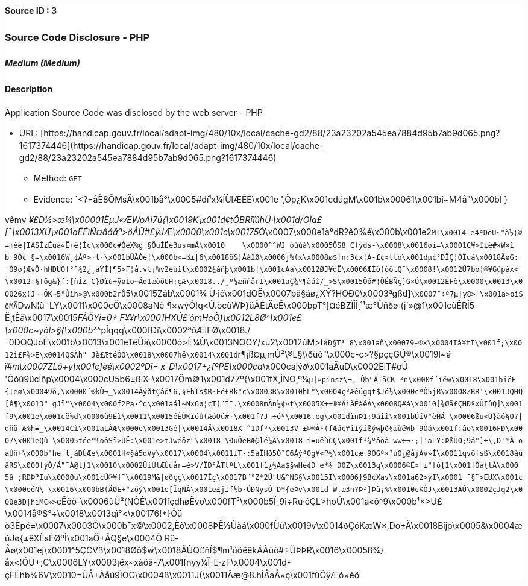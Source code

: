   
#### Source ID : 3

  
  
  
  
### Source Code Disclosure - PHP
##### Medium (Medium)
  
  
  
  
#### Description
<p>Application Source Code was disclosed by the web server - PHP</p>
  
  
  
* URL: [https://handicap.gouv.fr/local/adapt-img/480/10x/local/cache-gd2/88/23a23202a545ea7884d95b7ab9d065.png?1617374446](https://handicap.gouv.fr/local/adapt-img/480/10x/local/cache-gd2/88/23a23202a545ea7884d95b7ab9d065.png?1617374446)
  
  
  * Method: `GET`
  
  
  * Evidence: `<?=åÈ8ÕMsÄ\x001bå°\x0005#dí¹x¼ÍÙlÆÉÉ\x001e ',Õp¿K\x001cdúgM\x001b\x00061\x001bî~M4å"\x000bÍ }

vêmv *¥£D½>æ¼\x00001ÊµJ«ÆWoAi7ú{\x0019K\x001d¢tÔBRîïûhÛ·\x001d/OÏa£[¯\x0013XÙ\x001aËÉìÑ¤âååº>öÅÛ#£ÿJÆ\x0000\x001c\x00175*Ó\x0007\x000e1à°dR?ê0%é\x000b\\x001e2`MT\x0014¯e4ªDèU~"à½¦©=mèè|IÀSÍzÉüä«Ë+ê¦Íc\x000c#ÒëX%g'§ÔuÍËë3us¤mÅ\x0010	\x0000^^WJ
óùùà\x0005ÔS8 C)ÿds-\x0008\x0016oi=\x0001C¥>îiê#×W×ìb 9Ö¢
§=­\x0016W¸¢Àº>·l·\x001bÚÃÓé¦\x000b<=ß±|6\x0018ô&¦ÁàîØ\x0006j%(x\x0008ø$fn:3¢x¦A-£¢¤ttö\x001dµ¢°­DÎÇ¦ÖÏuá\x0018ÅøG:|Ò9ö¦Æv­Ô·hHÐÜÒf²^¾2¿¸äÝÍ{¶5>F¦å.vt¡%v2èüìt\x0002¾áñþ\x001b¦\x001cAá\x0012ØJ¥dË\x0006ÆÍô(òôlQ¯\x0008!\x0012Ù7bo¦®¥Gûpàx<\x0012:§Tõg&}f:[ñÍZ¦C}Øïù÷ÿøÍo~Ãd1æõõUH;çÆ\x0018../¸º¼æññårI\x001aÇ¾º¶ãáî/_>S\x0015Õó#¦ÕËBÑç]G×Ô\x0012ÉFè\x0000\x0013\x00026x(J¬¬ÖK¬5°Ùìh»@\x000b2rÔ`5\x0015Zâb\x0001¾ Ù·ìê\x001dOË\x0007þã§áø¿XÝ?HOÐ0\x0003ªgßd]`\x0007¯÷º7µ|y8>
\x001a>oìSôMÃ`DwN¦ù¨LY\x0011\x000cÖ\x0008aNê
¶×wýÔ!q<Û.òçùWÞ}üÂÉtÄëË\x000bpT°]¤éBZÏÎÎ¸¹¹æ°Ûñðø (j´»@1\x001cùÊRÎ5
Ë¸tÊä\x0017\x0015_FÂÖYi=0*
F¥¥r\x0001HXÛ£´ômHoÒ)\x0012L8Ø^\x001e£\x000c~yál>§(\x000b^_^pÎqqq\x000fÐí\x0002ªóÆIFØ\x0018./¯0ÐOQJoÉ\x001b\x0013\x001eTëÜà\x0000ó>È¼Ù\x0013NOOY/xú2\x0012úM>tà`Ð§T³ 8\x001añ\x00079-®×\x0004Iá¥tÏ\x001f;\x0012i£F¾>E\x0014QSÀh"
Jè£ÆtéÔÓ\x0018\x0007hë\x0014\x001d`r¶¡ß¤µ,mÛ²\®L§\\\ðüò"\x000c-c>?§pççGÚ®\x0019l~_éï#m\x0007ZLõ+y\x001c]èê\x0002ºDî=
x-D\x0017+¿[ºPÈ\x000ca_\x000cajýð\x001aÅuD\x0002EiT#öÛ
'Õóù9ûcÍñp\x0004\x000cU5b6±ßíX-\x0017Ôm­©1\x001d77º{\x001fX,ÌNO¸º¼`µ|¤pinsz\¬,¯Ôb°ÄÎãCK ²n\x000f´íëw\x0018\x001biëF{¦eø\x00049õ,\x0000´®kÙ¬_\x0014ÂýðtÇâõ¶6,§­FhÏs$R·Fë£Rk"c\x0003R\x0010hL"\x0004ç³Æêügqt$Jö½\x000cªÔ5jB\x0008ZRR'\x0013QHQ[­ê¶\x0013"
gJï"\x0004\x000f2Pa·^q\x001aál~N×6ø¦cT(¨Î¯.\x0008mÃn½¢¤t\x0005X+=®¥ÄiãÉàêÁ\x0008Q#á\x0010]¾Øä£ÇHÐºxÛIûQ]\x001f9\x001e\x001cë½d\x0006ü9Éì\x0011\x0015éÉÙKïéû(ÆóOü#·\x001f?J-÷éº\x0016.eg\x001dïnÞ1;9áîî\x001bÛíV"ëHÄ
\x0006ßu<Ü}ãó§O?|dñü Æ%h=_\x0014Cì\x001aLÀÆ\x000e\x0013Gê|\x0014Ä\x0018X-^1Df³\x0013V-±©®À¹(fÆá¢¥îìýíßýwþð§æùëWb-9Òá\x001f:âo\x0016FÐ\x0007\x001eQû¯\x0005tée°%oôSï>ÜË:\x001e>tJwéõz"\x0018
\ÐuÔéBÆ@lé¼Ä\x0018 i=uëùùÇ\x001f¹¾ºâöã-ww÷¬·;|'aLY:ÞßÜ0;9á°]±\,D'*À¯oaÙñ+\x000b'he
ljáDÚÆe\x0001H«§à5dVy\x0017\x0004\x0011íT·:5àÎHð5Ò²C6Àýª0g¥<P½\x001cæ
9ÖGº×³ùO¿@åjÁv»Í\x0011qvõfsß\x0018àüâRS\x000fýÓ/Ä"¯Á@t}1\x0010\x0002ÛíÙlÆÙüår=é>V/ÏD°ÃTtºL\x001f1¿½Aa$§wHë¢Ð
e*¾'D0Z\x0013q\x0006©Ë¤[±"[ò{1\x001fÖä{tÃ\x0005â	;RDÞ?Iu\x0000u\x001cÚ®¥]¯\x0019M&|øðçç\x0017Îç\x0017B¨°Z*2Ù"­U&^NS§\x0015I\x0006}9B¢Xav\x001a62>ýI\x0001
¯§¨>­EUX\x001c\x000eóN\¯\x0016\x000bB(ÄØE+"zõý\x001e[ÎqNÀ\x001e£jÌf½b·ÛÐNysÓ¨D*{eÞv\x001d¯W.æ3n?Þ²]Þã¡%\x0010cKÓJ\x0013ÀÚ\x0002çJq2\x000e3D|hiMC»>`cËõõ-\x0006ùÜ²(NÔÊ\x001fçdhøËvo\x000fT³\x000b5Ï_9î÷Ru·éÇL>hoÚ\x001a«õ^9\x000b¹×>U£\x0014å®S°÷\x0018\x0013qì°<\x00176!*}Ôüö3Èpë=\x0007\x0003Ö\x000b¯x©\x0002,Èõ\x0008ÞË½Ùãá\x000fÙù\x0019v\x0014ðÇóKæW×,Do±Å\x0018Bíjp\x0005&\x0004æúJø{±êXÈsÉØºÎ\x001aÖ+ÃQ§e\x0004Ö	Rû­Åø\x001ej\x0001^5ÇCVß\x0018Øõ$w\x0018ÃÛQ£ñÍ$¶m¹ûöëëkÁÂüô#÷ÜÞÞR\x0016\x0005ß¾}åx<¦ÓÙ+;C\x0006LY\x0003¡ëx~xàöã-7\x001fnyy¼Ï-E·zF\x0004\x001d-çFÉhb%6V\x0010=ÛÅ+Àåù9ÏOO\x0004ß\x0011J(\x0011Ãæ@8.hÍÅaÅ×ç\x001fùÓÿÆó×éö